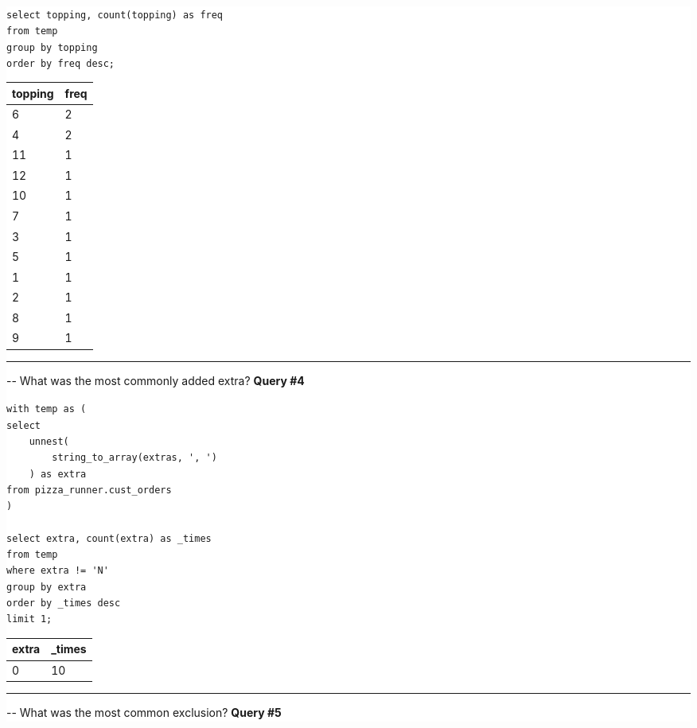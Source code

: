     
    select topping, count(topping) as freq
    from temp
    group by topping
    order by freq desc;

| topping | freq |
| ------- | ---- |
| 6       | 2    |
| 4       | 2    |
| 11      | 1    |
| 12      | 1    |
| 10      | 1    |
| 7       | 1    |
| 3       | 1    |
| 5       | 1    |
| 1       | 1    |
| 2       | 1    |
| 8       | 1    |
| 9       | 1    |

---
-- What was the most commonly added extra?
**Query #4**

    with temp as (
    select 
    	unnest(
      		string_to_array(extras, ', ')
    	) as extra
    from pizza_runner.cust_orders
    )
    
    select extra, count(extra) as _times
    from temp
    where extra != 'N'
    group by extra
    order by _times desc
    limit 1;

| extra | _times |
| ----- | ------ |
| 0     | 10     |

---
-- What was the most common exclusion?
**Query #5**
